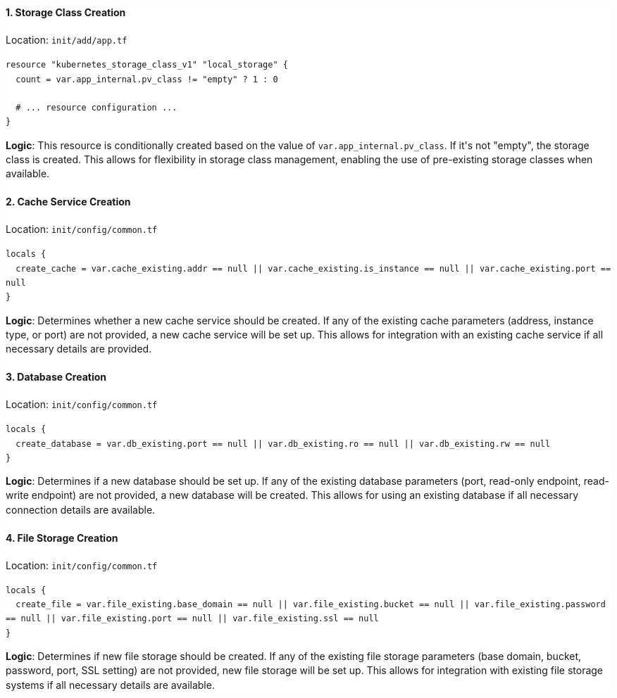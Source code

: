 #### 1. Storage Class Creation
Location: `init/add/app.tf`

```hcl
resource "kubernetes_storage_class_v1" "local_storage" {
  count = var.app_internal.pv_class != "empty" ? 1 : 0
  
  # ... resource configuration ...
}
```

**Logic**: This resource is conditionally created based on the value of `var.app_internal.pv_class`. If it's not "empty", the storage class is created. This allows for flexibility in storage class management, enabling the use of pre-existing storage classes when available.

#### 2. Cache Service Creation
Location: `init/config/common.tf`

```hcl
locals {
  create_cache = var.cache_existing.addr == null || var.cache_existing.is_instance == null || var.cache_existing.port == null
}
```

**Logic**: Determines whether a new cache service should be created. If any of the existing cache parameters (address, instance type, or port) are not provided, a new cache service will be set up. This allows for integration with an existing cache service if all necessary details are provided.

#### 3. Database Creation
Location: `init/config/common.tf`

```hcl
locals {
  create_database = var.db_existing.port == null || var.db_existing.ro == null || var.db_existing.rw == null
}
```

**Logic**: Determines if a new database should be set up. If any of the existing database parameters (port, read-only endpoint, read-write endpoint) are not provided, a new database will be created. This allows for using an existing database if all necessary connection details are available.

#### 4. File Storage Creation
Location: `init/config/common.tf`

```hcl
locals {
  create_file = var.file_existing.base_domain == null || var.file_existing.bucket == null || var.file_existing.password == null || var.file_existing.port == null || var.file_existing.ssl == null
}
```

**Logic**: Determines if new file storage should be created. If any of the existing file storage parameters (base domain, bucket, password, port, SSL setting) are not provided, new file storage will be set up. This allows for integration with existing file storage systems if all necessary details are available.
